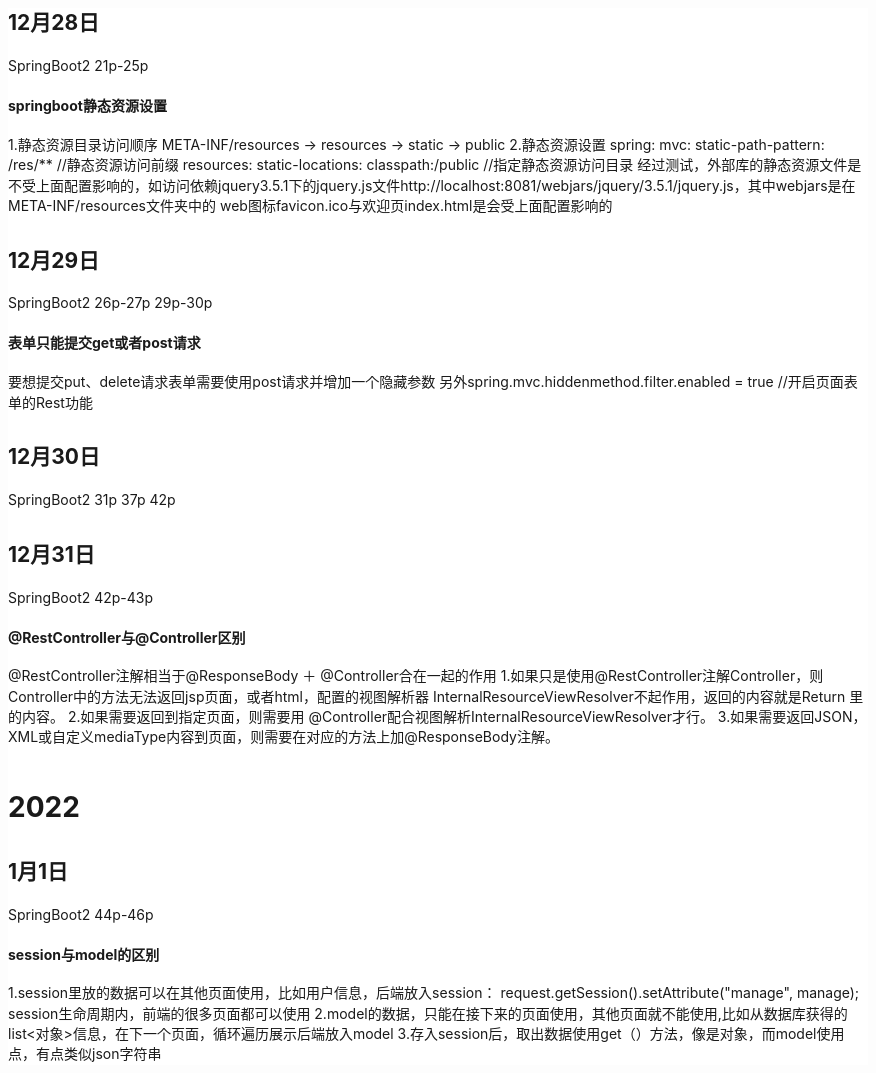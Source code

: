 ## 12月28日
SpringBoot2 21p-25p

#### springboot静态资源设置
1.静态资源目录访问顺序
META-INF/resources -> resources -> static -> public
2.静态资源设置
spring:
  mvc:
    static-path-pattern: /res/**     //静态资源访问前缀
  resources:
    static-locations: classpath:/public    //指定静态资源访问目录
经过测试，外部库的静态资源文件是不受上面配置影响的，如访问依赖jquery3.5.1下的jquery.js文件http://localhost:8081/webjars/jquery/3.5.1/jquery.js，其中webjars是在META-INF/resources文件夹中的
web图标favicon.ico与欢迎页index.html是会受上面配置影响的

## 12月29日
SpringBoot2 26p-27p 29p-30p

#### 表单只能提交get或者post请求
要想提交put、delete请求表单需要使用post请求并增加一个隐藏参数
<input name="_method" type="hidden" value="delete" />
另外spring.mvc.hiddenmethod.filter.enabled = true //开启页面表单的Rest功能

## 12月30日
SpringBoot2 31p 37p 42p

## 12月31日
SpringBoot2 42p-43p

#### @RestController与@Controller区别
@RestController注解相当于@ResponseBody ＋ @Controller合在一起的作用
1.如果只是使用@RestController注解Controller，则Controller中的方法无法返回jsp页面，或者html，配置的视图解析器 InternalResourceViewResolver不起作用，返回的内容就是Return 里的内容。
2.如果需要返回到指定页面，则需要用 @Controller配合视图解析InternalResourceViewResolver才行。
3.如果需要返回JSON，XML或自定义mediaType内容到页面，则需要在对应的方法上加@ResponseBody注解。


# 2022


## 1月1日
SpringBoot2 44p-46p

#### session与model的区别
1.session里放的数据可以在其他页面使用，比如用户信息，后端放入session：
request.getSession().setAttribute("manage", manage);
session生命周期内，前端的很多页面都可以使用
2.model的数据，只能在接下来的页面使用，其他页面就不能使用,比如从数据库获得的list<对象>信息，在下一个页面，循环遍历展示后端放入model
3.存入session后，取出数据使用get（）方法，像是对象，而model使用点，有点类似json字符串
